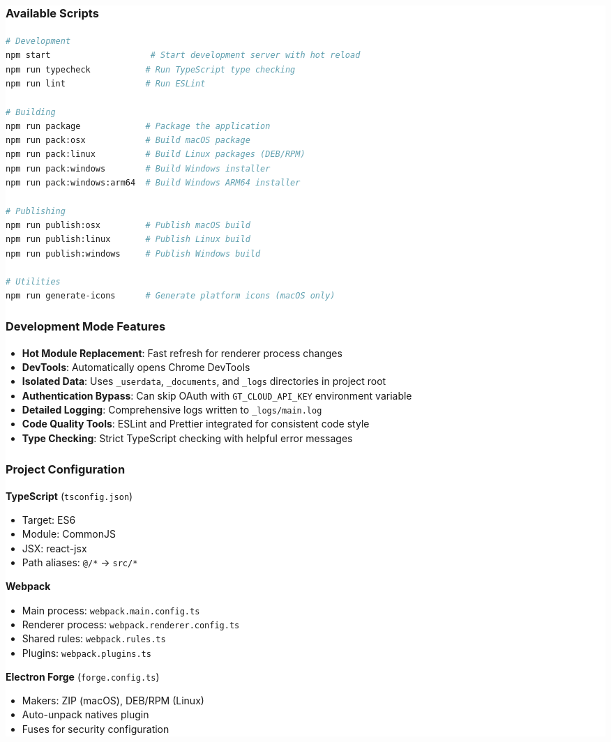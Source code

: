 ### Available Scripts

```bash
# Development
npm start                    # Start development server with hot reload
npm run typecheck           # Run TypeScript type checking
npm run lint                # Run ESLint

# Building
npm run package             # Package the application
npm run pack:osx            # Build macOS package
npm run pack:linux          # Build Linux packages (DEB/RPM)
npm run pack:windows        # Build Windows installer
npm run pack:windows:arm64  # Build Windows ARM64 installer

# Publishing
npm run publish:osx         # Publish macOS build
npm run publish:linux       # Publish Linux build
npm run publish:windows     # Publish Windows build

# Utilities
npm run generate-icons      # Generate platform icons (macOS only)
```

### Development Mode Features

- **Hot Module Replacement**: Fast refresh for renderer process changes
- **DevTools**: Automatically opens Chrome DevTools
- **Isolated Data**: Uses `_userdata`, `_documents`, and `_logs` directories in project root
- **Authentication Bypass**: Can skip OAuth with `GT_CLOUD_API_KEY` environment variable
- **Detailed Logging**: Comprehensive logs written to `_logs/main.log`
- **Code Quality Tools**: ESLint and Prettier integrated for consistent code style
- **Type Checking**: Strict TypeScript checking with helpful error messages

### Project Configuration

**TypeScript** (`tsconfig.json`)
- Target: ES6
- Module: CommonJS
- JSX: react-jsx
- Path aliases: `@/*` → `src/*`

**Webpack**
- Main process: `webpack.main.config.ts`
- Renderer process: `webpack.renderer.config.ts`
- Shared rules: `webpack.rules.ts`
- Plugins: `webpack.plugins.ts`

**Electron Forge** (`forge.config.ts`)
- Makers: ZIP (macOS), DEB/RPM (Linux)
- Auto-unpack natives plugin
- Fuses for security configuration
